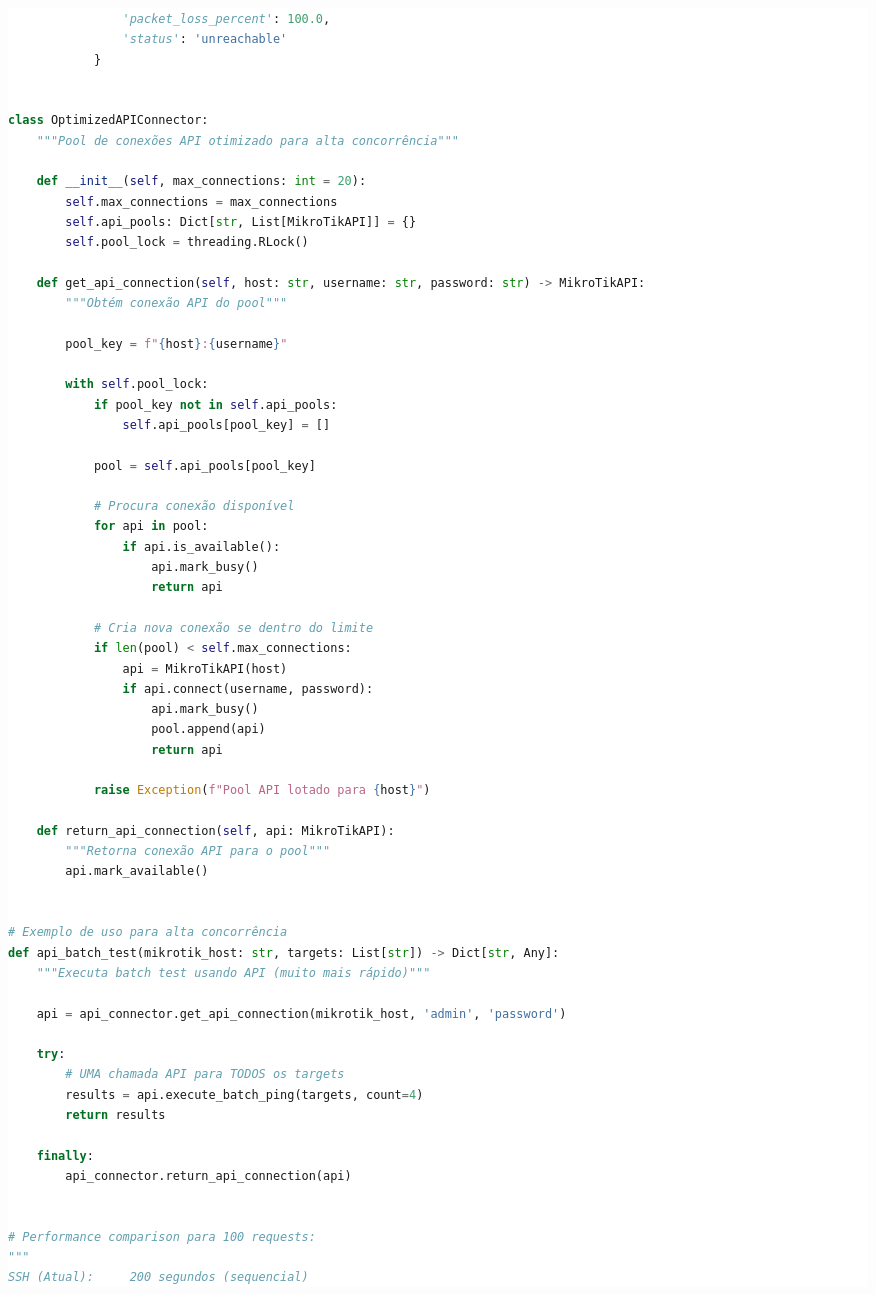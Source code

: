 ```python
                'packet_loss_percent': 100.0,
                'status': 'unreachable'
            }


class OptimizedAPIConnector:
    """Pool de conexões API otimizado para alta concorrência"""
    
    def __init__(self, max_connections: int = 20):
        self.max_connections = max_connections
        self.api_pools: Dict[str, List[MikroTikAPI]] = {}
        self.pool_lock = threading.RLock()
    
    def get_api_connection(self, host: str, username: str, password: str) -> MikroTikAPI:
        """Obtém conexão API do pool"""
        
        pool_key = f"{host}:{username}"
        
        with self.pool_lock:
            if pool_key not in self.api_pools:
                self.api_pools[pool_key] = []
            
            pool = self.api_pools[pool_key]
            
            # Procura conexão disponível
            for api in pool:
                if api.is_available():
                    api.mark_busy()
                    return api
            
            # Cria nova conexão se dentro do limite
            if len(pool) < self.max_connections:
                api = MikroTikAPI(host)
                if api.connect(username, password):
                    api.mark_busy()
                    pool.append(api)
                    return api
            
            raise Exception(f"Pool API lotado para {host}")
    
    def return_api_connection(self, api: MikroTikAPI):
        """Retorna conexão API para o pool"""
        api.mark_available()


# Exemplo de uso para alta concorrência
def api_batch_test(mikrotik_host: str, targets: List[str]) -> Dict[str, Any]:
    """Executa batch test usando API (muito mais rápido)"""
    
    api = api_connector.get_api_connection(mikrotik_host, 'admin', 'password')
    
    try:
        # UMA chamada API para TODOS os targets
        results = api.execute_batch_ping(targets, count=4)
        return results
        
    finally:
        api_connector.return_api_connection(api)


# Performance comparison para 100 requests:
"""
SSH (Atual):     200 segundos (sequencial)
```
